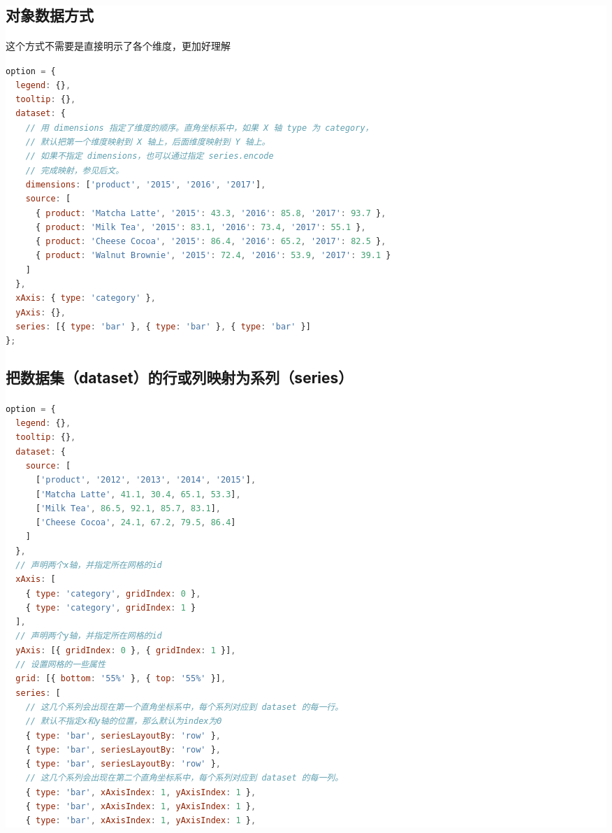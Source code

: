 ## 对象数据方式

这个方式不需要是直接明示了各个维度，更加好理解

```js
option = {
  legend: {},
  tooltip: {},
  dataset: {
    // 用 dimensions 指定了维度的顺序。直角坐标系中，如果 X 轴 type 为 category，
    // 默认把第一个维度映射到 X 轴上，后面维度映射到 Y 轴上。
    // 如果不指定 dimensions，也可以通过指定 series.encode
    // 完成映射，参见后文。
    dimensions: ['product', '2015', '2016', '2017'],
    source: [
      { product: 'Matcha Latte', '2015': 43.3, '2016': 85.8, '2017': 93.7 },
      { product: 'Milk Tea', '2015': 83.1, '2016': 73.4, '2017': 55.1 },
      { product: 'Cheese Cocoa', '2015': 86.4, '2016': 65.2, '2017': 82.5 },
      { product: 'Walnut Brownie', '2015': 72.4, '2016': 53.9, '2017': 39.1 }
    ]
  },
  xAxis: { type: 'category' },
  yAxis: {},
  series: [{ type: 'bar' }, { type: 'bar' }, { type: 'bar' }]
};
```







## 把数据集（dataset）的行或列映射为系列（series）

```js
option = {
  legend: {},
  tooltip: {},
  dataset: {
    source: [
      ['product', '2012', '2013', '2014', '2015'],
      ['Matcha Latte', 41.1, 30.4, 65.1, 53.3],
      ['Milk Tea', 86.5, 92.1, 85.7, 83.1],
      ['Cheese Cocoa', 24.1, 67.2, 79.5, 86.4]
    ]
  },
  // 声明两个x轴，并指定所在网格的id
  xAxis: [
    { type: 'category', gridIndex: 0 },
    { type: 'category', gridIndex: 1 }
  ],
  // 声明两个y轴，并指定所在网格的id
  yAxis: [{ gridIndex: 0 }, { gridIndex: 1 }],
  // 设置网格的一些属性
  grid: [{ bottom: '55%' }, { top: '55%' }],
  series: [
    // 这几个系列会出现在第一个直角坐标系中，每个系列对应到 dataset 的每一行。
    // 默认不指定x和y轴的位置，那么默认为index为0
    { type: 'bar', seriesLayoutBy: 'row' },
    { type: 'bar', seriesLayoutBy: 'row' },
    { type: 'bar', seriesLayoutBy: 'row' },
    // 这几个系列会出现在第二个直角坐标系中，每个系列对应到 dataset 的每一列。
    { type: 'bar', xAxisIndex: 1, yAxisIndex: 1 },
    { type: 'bar', xAxisIndex: 1, yAxisIndex: 1 },
    { type: 'bar', xAxisIndex: 1, yAxisIndex: 1 },
```
